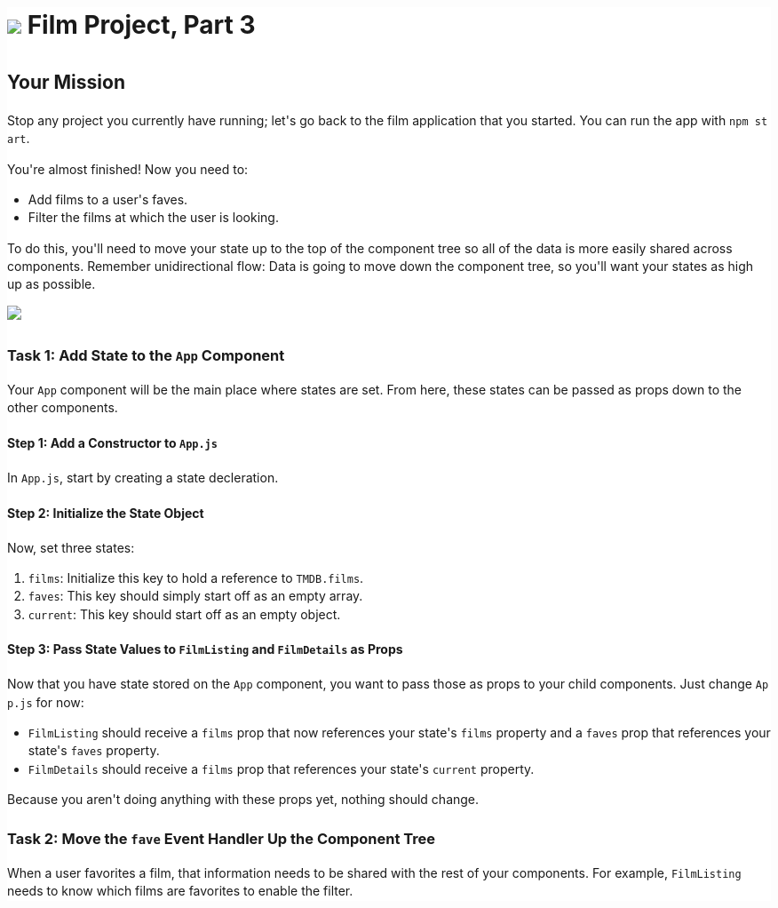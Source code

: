 # ![](https://ga-dash.s3.amazonaws.com/production/assets/logo-9f88ae6c9c3871690e33280fcf557f33.png) Film Project, Part 3

## Your Mission

Stop any project you currently have running; let's go back to the film application that you started. You can run the app with `npm start`.

You're almost finished! Now you need to:

- Add films to a user's faves.
- Filter the films at which the user is looking.

To do this, you'll need to move your state up to the top of the component tree so all of the data is more easily shared across components. Remember unidirectional flow: Data is going to move down the component tree, so you'll want your states as high up as possible.

![](http://bitmakerhq.s3.amazonaws.com/resources/react-film-library-component-hierarchy.png)

### Task 1: Add State to the `App` Component

Your `App` component will be the main place where states are set. From here, these states can be passed as props down to the other components.

#### Step 1: Add a Constructor to `App.js`

In `App.js`, start by creating a state decleration.

#### Step 2: Initialize the State Object

Now, set three states:

1. `films`: Initialize this key to hold a reference to `TMDB.films`.
2. `faves`: This key should simply start off as an empty array.
3. `current`: This key should start off as an empty object.

#### Step 3: Pass State Values to `FilmListing` and `FilmDetails` as Props

Now that you have state stored on the `App` component, you want to pass those as props to your child components. Just change `App.js` for now:

- `FilmListing` should receive a `films` prop that now references your state's `films` property and a `faves` prop that references your state's `faves` property.
- `FilmDetails` should receive a `films` prop that references your state's `current` property.

Because you aren't doing anything with these props yet, nothing should change.

### Task 2: Move the `fave` Event Handler Up the Component Tree

When a user favorites a film, that information needs to be shared with the rest of your components. For example, `FilmListing` needs to know which films are favorites to enable the filter.
